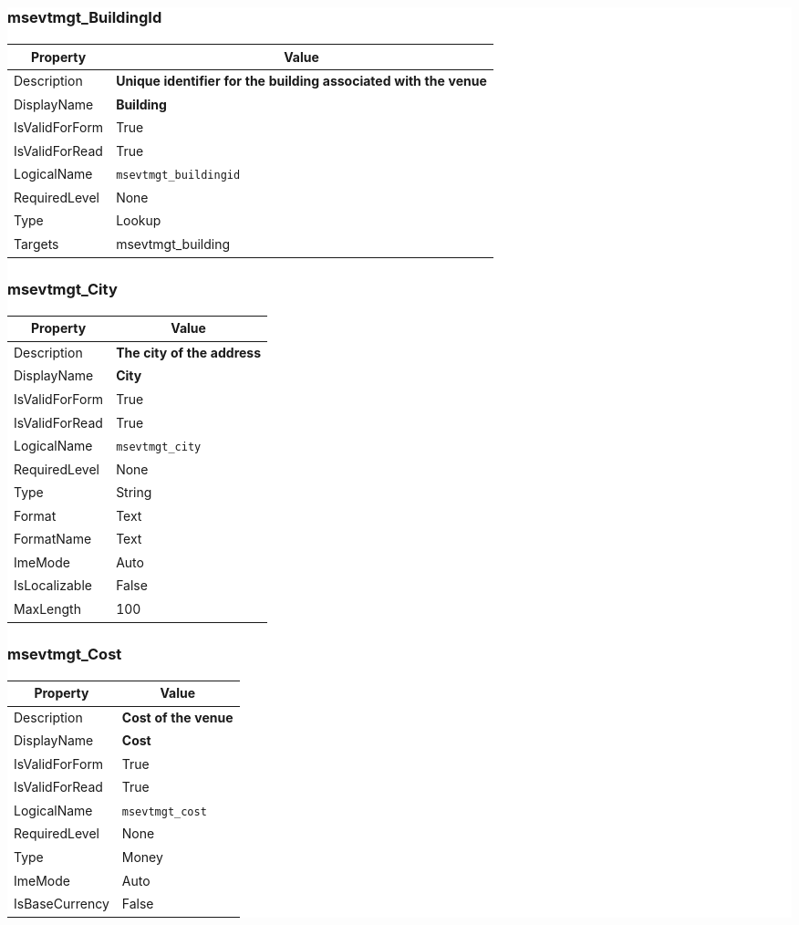 ### <a name="BKMK_msevtmgt_BuildingId"></a> msevtmgt_BuildingId

|Property|Value|
|---|---|
|Description|**Unique identifier for the building associated with the venue**|
|DisplayName|**Building**|
|IsValidForForm|True|
|IsValidForRead|True|
|LogicalName|`msevtmgt_buildingid`|
|RequiredLevel|None|
|Type|Lookup|
|Targets|msevtmgt_building|

### <a name="BKMK_msevtmgt_City"></a> msevtmgt_City

|Property|Value|
|---|---|
|Description|**The city of the address**|
|DisplayName|**City**|
|IsValidForForm|True|
|IsValidForRead|True|
|LogicalName|`msevtmgt_city`|
|RequiredLevel|None|
|Type|String|
|Format|Text|
|FormatName|Text|
|ImeMode|Auto|
|IsLocalizable|False|
|MaxLength|100|

### <a name="BKMK_msevtmgt_Cost"></a> msevtmgt_Cost

|Property|Value|
|---|---|
|Description|**Cost of the venue**|
|DisplayName|**Cost**|
|IsValidForForm|True|
|IsValidForRead|True|
|LogicalName|`msevtmgt_cost`|
|RequiredLevel|None|
|Type|Money|
|ImeMode|Auto|
|IsBaseCurrency|False|